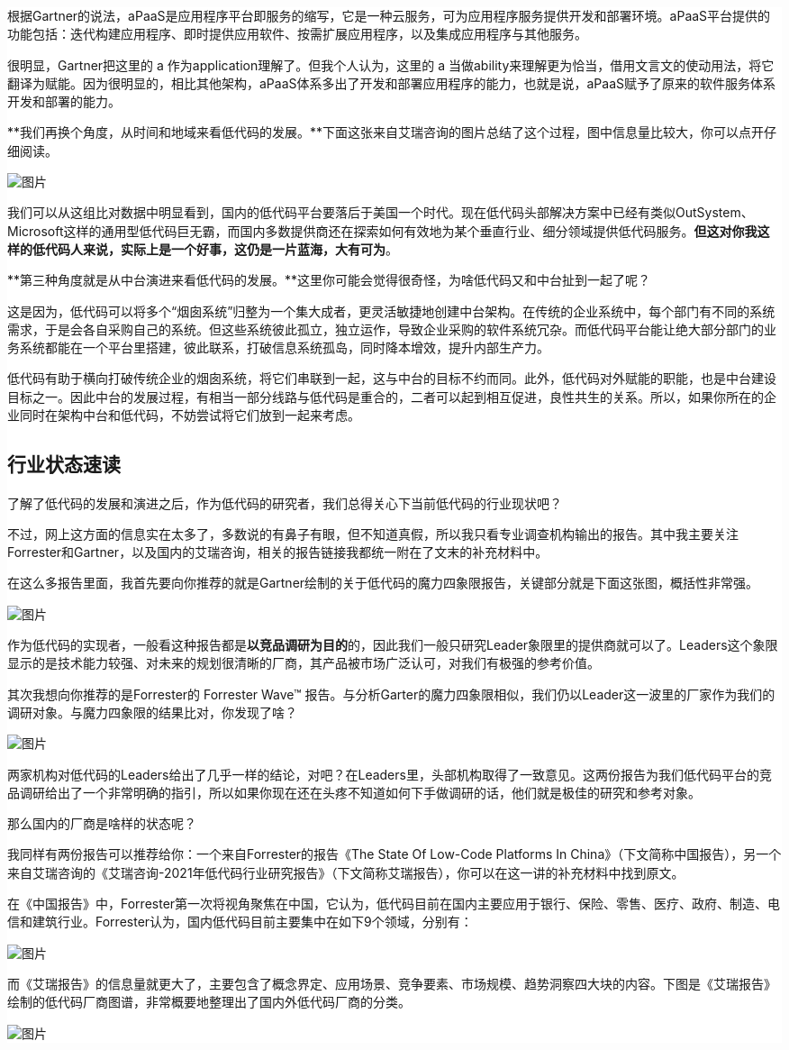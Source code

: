 根据Gartner的说法，aPaaS是应用程序平台即服务的缩写，它是一种云服务，可为应用程序服务提供开发和部署环境。aPaaS平台提供的功能包括：迭代构建应用程序、即时提供应用软件、按需扩展应用程序，以及集成应用程序与其他服务。

很明显，Gartner把这里的 a 作为application理解了。但我个人认为，这里的 a 当做ability来理解更为恰当，借用文言文的使动用法，将它翻译为赋能。因为很明显的，相比其他架构，aPaaS体系多出了开发和部署应用程序的能力，也就是说，aPaaS赋予了原来的软件服务体系开发和部署的能力。

**我们再换个角度，从时间和地域来看低代码的发展。**下面这张来自艾瑞咨询的图片总结了这个过程，图中信息量比较大，你可以点开仔细阅读。

![图片](https://static001.geekbang.org/resource/image/7d/c0/7d1eda918a29f846b6890dfcyyc995c0.png?wh=1524x1134 "数据来艾瑞咨询2021年低代码行业研究报告")

我们可以从这组比对数据中明显看到，国内的低代码平台要落后于美国一个时代。现在低代码头部解决方案中已经有类似OutSystem、Microsoft这样的通用型低代码巨无霸，而国内多数提供商还在探索如何有效地为某个垂直行业、细分领域提供低代码服务。**但这对你我这样的低代码人来说，实际上是一个好事，这仍是一片蓝海，大有可为**。

**第三种角度就是从中台演进来看低代码的发展。**这里你可能会觉得很奇怪，为啥低代码又和中台扯到一起了呢？

这是因为，低代码可以将多个“烟囱系统”归整为一个集大成者，更灵活敏捷地创建中台架构。在传统的企业系统中，每个部门有不同的系统需求，于是会各自采购自己的系统。但这些系统彼此孤立，独立运作，导致企业采购的软件系统冗杂。而低代码平台能让绝大部分部门的业务系统都能在一个平台里搭建，彼此联系，打破信息系统孤岛，同时降本增效，提升内部生产力。

低代码有助于横向打破传统企业的烟囱系统，将它们串联到一起，这与中台的目标不约而同。此外，低代码对外赋能的职能，也是中台建设目标之一。因此中台的发展过程，有相当一部分线路与低代码是重合的，二者可以起到相互促进，良性共生的关系。所以，如果你所在的企业同时在架构中台和低代码，不妨尝试将它们放到一起来考虑。

## 行业状态速读

了解了低代码的发展和演进之后，作为低代码的研究者，我们总得关心下当前低代码的行业现状吧？

不过，网上这方面的信息实在太多了，多数说的有鼻子有眼，但不知道真假，所以我只看专业调查机构输出的报告。其中我主要关注Forrester和Gartner，以及国内的艾瑞咨询，相关的报告链接我都统一附在了文末的补充材料中。

在这么多报告里面，我首先要向你推荐的就是Gartner绘制的关于低代码的魔力四象限报告，关键部分就是下面这张图，概括性非常强。

![图片](https://static001.geekbang.org/resource/image/f4/69/f40ca85368b3525d7yy7cdfb46177569.png?wh=939x657)

作为低代码的实现者，一般看这种报告都是**以竞品调研为目的**的，因此我们一般只研究Leader象限里的提供商就可以了。Leaders这个象限显示的是技术能力较强、对未来的规划很清晰的厂商，其产品被市场广泛认可，对我们有极强的参考价值。

其次我想向你推荐的是Forrester的 Forrester Wave™ 报告。与分析Garter的魔力四象限相似，我们仍以Leader这一波里的厂家作为我们的调研对象。与魔力四象限的结果比对，你发现了啥？

![图片](https://static001.geekbang.org/resource/image/15/9e/157f50580a591fc7c25628fb7cd4b09e.png?wh=858x635)

两家机构对低代码的Leaders给出了几乎一样的结论，对吧？在Leaders里，头部机构取得了一致意见。这两份报告为我们低代码平台的竞品调研给出了一个非常明确的指引，所以如果你现在还在头疼不知道如何下手做调研的话，他们就是极佳的研究和参考对象。

那么国内的厂商是啥样的状态呢？

我同样有两份报告可以推荐给你：一个来自Forrester的报告《The State Of Low-Code Platforms In China》（下文简称中国报告），另一个来自艾瑞咨询的《艾瑞咨询-2021年低代码行业研究报告》（下文简称艾瑞报告），你可以在这一讲的补充材料中找到原文。

在《中国报告》中，Forrester第一次将视角聚焦在中国，它认为，低代码目前在国内主要应用于银行、保险、零售、医疗、政府、制造、电信和建筑行业。Forrester认为，国内低代码目前主要集中在如下9个领域，分别有：

![图片](https://static001.geekbang.org/resource/image/44/a5/44948a36af0563b636d146b216305ca5.png?wh=573x564)

而《艾瑞报告》的信息量就更大了，主要包含了概念界定、应用场景、竞争要素、市场规模、趋势洞察四大块的内容。下图是《艾瑞报告》绘制的低代码厂商图谱，非常概要地整理出了国内外低代码厂商的分类。

![图片](https://static001.geekbang.org/resource/image/9e/f5/9e497447fd122fafd126013fc697a9f5.png?wh=1522x1130)
